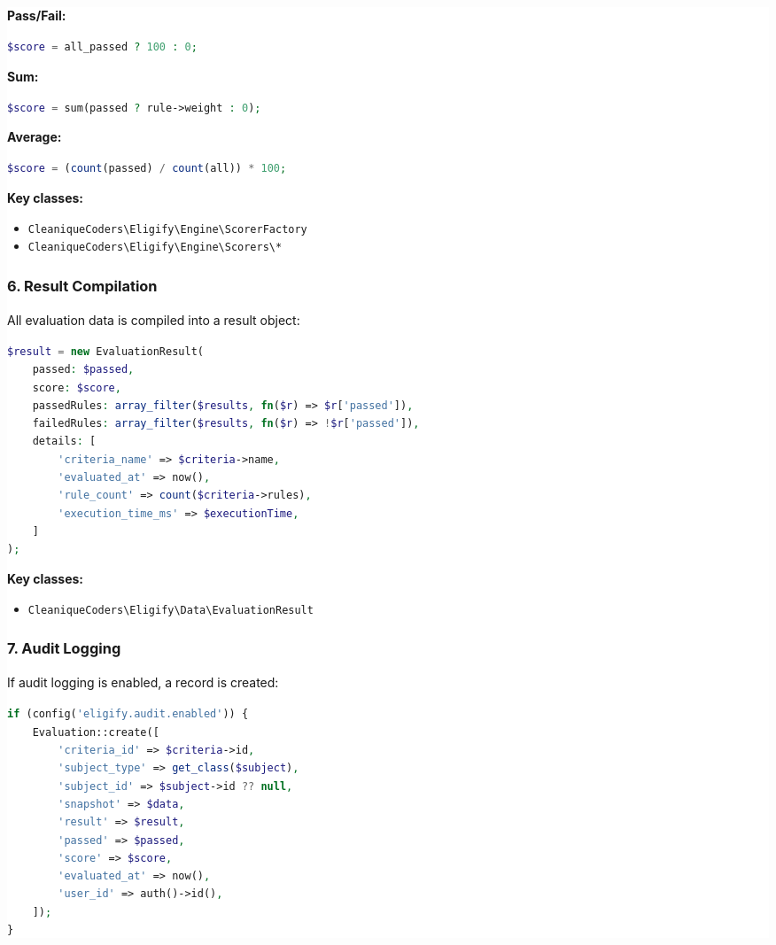 **Pass/Fail:**
```php
$score = all_passed ? 100 : 0;
```

**Sum:**
```php
$score = sum(passed ? rule->weight : 0);
```

**Average:**
```php
$score = (count(passed) / count(all)) * 100;
```

**Key classes:**
- `CleaniqueCoders\Eligify\Engine\ScorerFactory`
- `CleaniqueCoders\Eligify\Engine\Scorers\*`

### 6. Result Compilation

All evaluation data is compiled into a result object:

```php
$result = new EvaluationResult(
    passed: $passed,
    score: $score,
    passedRules: array_filter($results, fn($r) => $r['passed']),
    failedRules: array_filter($results, fn($r) => !$r['passed']),
    details: [
        'criteria_name' => $criteria->name,
        'evaluated_at' => now(),
        'rule_count' => count($criteria->rules),
        'execution_time_ms' => $executionTime,
    ]
);
```

**Key classes:**
- `CleaniqueCoders\Eligify\Data\EvaluationResult`

### 7. Audit Logging

If audit logging is enabled, a record is created:

```php
if (config('eligify.audit.enabled')) {
    Evaluation::create([
        'criteria_id' => $criteria->id,
        'subject_type' => get_class($subject),
        'subject_id' => $subject->id ?? null,
        'snapshot' => $data,
        'result' => $result,
        'passed' => $passed,
        'score' => $score,
        'evaluated_at' => now(),
        'user_id' => auth()->id(),
    ]);
}
```
